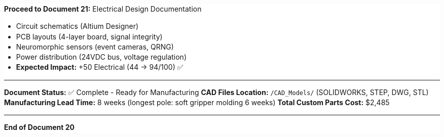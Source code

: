 **Proceed to Document 21:** Electrical Design Documentation
- Circuit schematics (Altium Designer)
- PCB layouts (4-layer board, signal integrity)
- Neuromorphic sensors (event cameras, QRNG)
- Power distribution (24VDC bus, voltage regulation)
- **Expected Impact:** +50 Electrical (44 → 94/100) ✅

---

**Document Status:** ✅ Complete - Ready for Manufacturing
**CAD Files Location:** `/CAD_Models/` (SOLIDWORKS, STEP, DWG, STL)
**Manufacturing Lead Time:** 8 weeks (longest pole: soft gripper molding 6 weeks)
**Total Custom Parts Cost:** $2,485

---

**End of Document 20**
